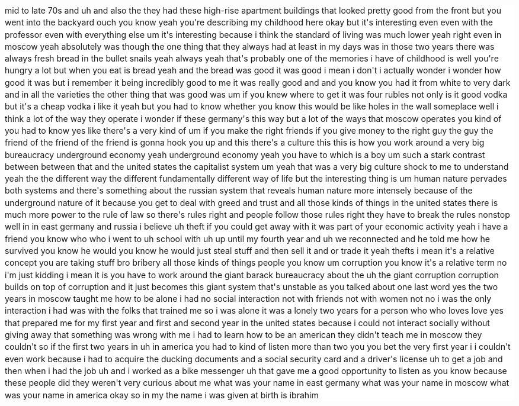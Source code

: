 mid to late 70s and uh and also the they had these high-rise apartment
buildings that looked pretty good from the front but you went into the backyard
ouch you know yeah you're describing my childhood here okay
but it's interesting even even with the professor even with everything else um
it's interesting because i think the standard of living was much lower yeah right even in moscow yeah absolutely was
though the one thing that they always had at least in my days was in those two years there was always fresh bread in
the bullet snails yeah always yeah that's probably one of the memories i
have of childhood is well you're hungry a lot but when you
eat is bread yeah and the bread was good it was good i mean i don't i actually
wonder i wonder how good it was but i remember it being incredibly good to me it was
really good and and you know you had it from white to very dark and in all the varieties the other thing that was good
was um if you knew where to get it was four rubles
not only is it good vodka but it's a cheap vodka i like it yeah but you had to know whether you know this would be
like holes in the wall someplace well i think a lot of the way they operate i wonder if these germany's this
way but a lot of the ways that moscow operates you kind of you had to know
yes like there's a very kind of um if you make the right friends if you
give money to the right guy the guy the friend of the friend of the friend is gonna hook you up and this
there's a culture this this is how you work around a very big bureaucracy underground economy yeah underground
economy yeah you have to which is a boy um
such a stark contrast between between that and the united states the capitalist system
um yeah that was a very big culture shock to me to understand yeah the the different way
the different fundamentally different way of life but the interesting thing is
um human nature pervades both systems and there's something about the russian system that reveals
human nature more intensely because of the underground nature of it because you get to deal with greed and
trust and all those kinds of things in the united states there is much more power to the rule of law so there's
rules right and people follow those rules right they have to break the rules nonstop
well in in east germany and russia i believe uh theft
if you could get away with it was part of your economic activity yeah i have a friend you know who who i went
to uh school with uh up until my fourth year and uh we reconnected and he told me how he
survived you know he would you know he would just steal stuff and then sell it and or trade it
yeah thefts i mean it's a relative concept you are taking stuff bro bribery all
those kinds of things people you know um corruption you know it's a relative term
no i'm just kidding i mean it is you have to work around the giant barack bureaucracy about the
uh the giant corruption corruption builds on top of corruption and it just becomes this giant system that's
unstable as you talked about one last word yes
the two years in moscow taught me how to be
alone i had no social interaction not with friends not with women not no
i was the only interaction i had was with the folks that trained me so i was
alone it was a lonely two years for a person who who loves love yes
that prepared me for my first year and first and second year in the united states because i could not
interact socially without giving away that something was wrong with me i had to learn how to be an american they
didn't teach me in moscow they couldn't so if the first two years in uh in
america you had to kind of listen more than two you you bet the very first year i i couldn't even work
because i had to acquire the ducking documents and a social security card and a driver's license uh to get a job
and then when i had the job uh and i worked as a bike messenger
uh that gave me a good opportunity to listen as you know because these people did
they weren't very curious about me what was your name in east germany what was your name in moscow what was your
name in america okay so in my the name i was given at birth is ibrahim